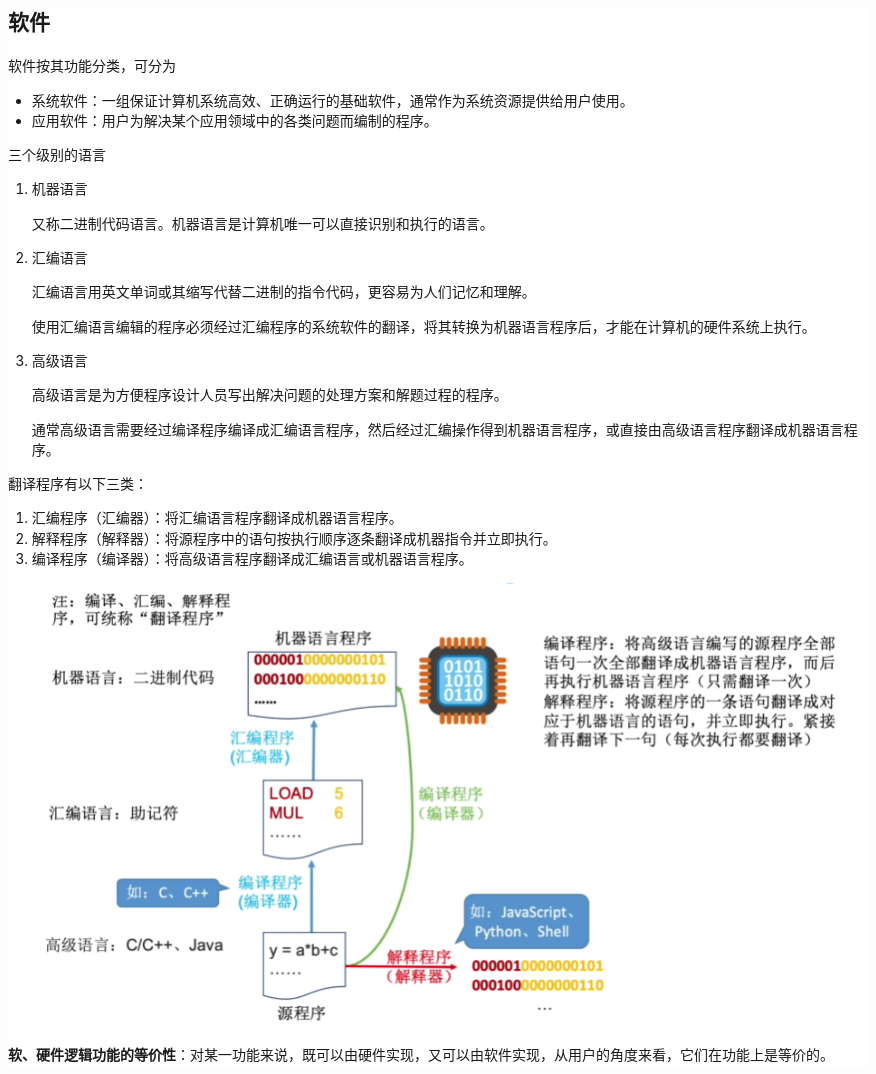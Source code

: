 ## 软件

软件按其功能分类，可分为

- 系统软件：一组保证计算机系统高效、正确运行的基础软件，通常作为系统资源提供给用户使用。
- 应用软件：用户为解决某个应用领域中的各类问题而编制的程序。

三个级别的语言

1. 机器语言

   又称二进制代码语言。机器语言是计算机唯一可以直接识别和执行的语言。

2. 汇编语言

   汇编语言用英文单词或其缩写代替二进制的指令代码，更容易为人们记忆和理解。

   使用汇编语言编辑的程序必须经过汇编程序的系统软件的翻译，将其转换为机器语言程序后，才能在计算机的硬件系统上执行。

3. 高级语言

   高级语言是为方便程序设计人员写出解决问题的处理方案和解题过程的程序。

   通常高级语言需要经过编译程序编译成汇编语言程序，然后经过汇编操作得到机器语言程序，或直接由高级语言程序翻译成机器语言程序。

翻译程序有以下三类：

1. 汇编程序（汇编器）：将汇编语言程序翻译成机器语言程序。
2. 解释程序（解释器）：将源程序中的语句按执行顺序逐条翻译成机器指令并立即执行。
3. 编译程序（编译器）：将高级语言程序翻译成汇编语言或机器语言程序。

![](./assets/15.png)

**软、硬件逻辑功能的等价性**：对某一功能来说，既可以由硬件实现，又可以由软件实现，从用户的角度来看，它们在功能上是等价的。
